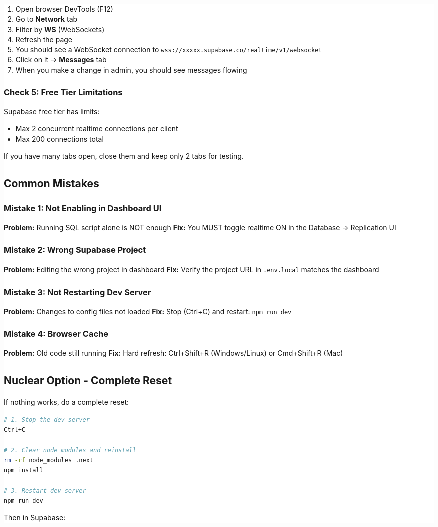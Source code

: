 1. Open browser DevTools (F12)
2. Go to **Network** tab
3. Filter by **WS** (WebSockets)
4. Refresh the page
5. You should see a WebSocket connection to `wss://xxxxx.supabase.co/realtime/v1/websocket`
6. Click on it → **Messages** tab
7. When you make a change in admin, you should see messages flowing

### Check 5: Free Tier Limitations

Supabase free tier has limits:
- Max 2 concurrent realtime connections per client
- Max 200 connections total

If you have many tabs open, close them and keep only 2 tabs for testing.

## Common Mistakes

### Mistake 1: Not Enabling in Dashboard UI
**Problem:** Running SQL script alone is NOT enough
**Fix:** You MUST toggle realtime ON in the Database → Replication UI

### Mistake 2: Wrong Supabase Project
**Problem:** Editing the wrong project in dashboard
**Fix:** Verify the project URL in `.env.local` matches the dashboard

### Mistake 3: Not Restarting Dev Server
**Problem:** Changes to config files not loaded
**Fix:** Stop (Ctrl+C) and restart: `npm run dev`

### Mistake 4: Browser Cache
**Problem:** Old code still running
**Fix:** Hard refresh: Ctrl+Shift+R (Windows/Linux) or Cmd+Shift+R (Mac)

## Nuclear Option - Complete Reset

If nothing works, do a complete reset:

```bash
# 1. Stop the dev server
Ctrl+C

# 2. Clear node modules and reinstall
rm -rf node_modules .next
npm install

# 3. Restart dev server
npm run dev
```

Then in Supabase:
